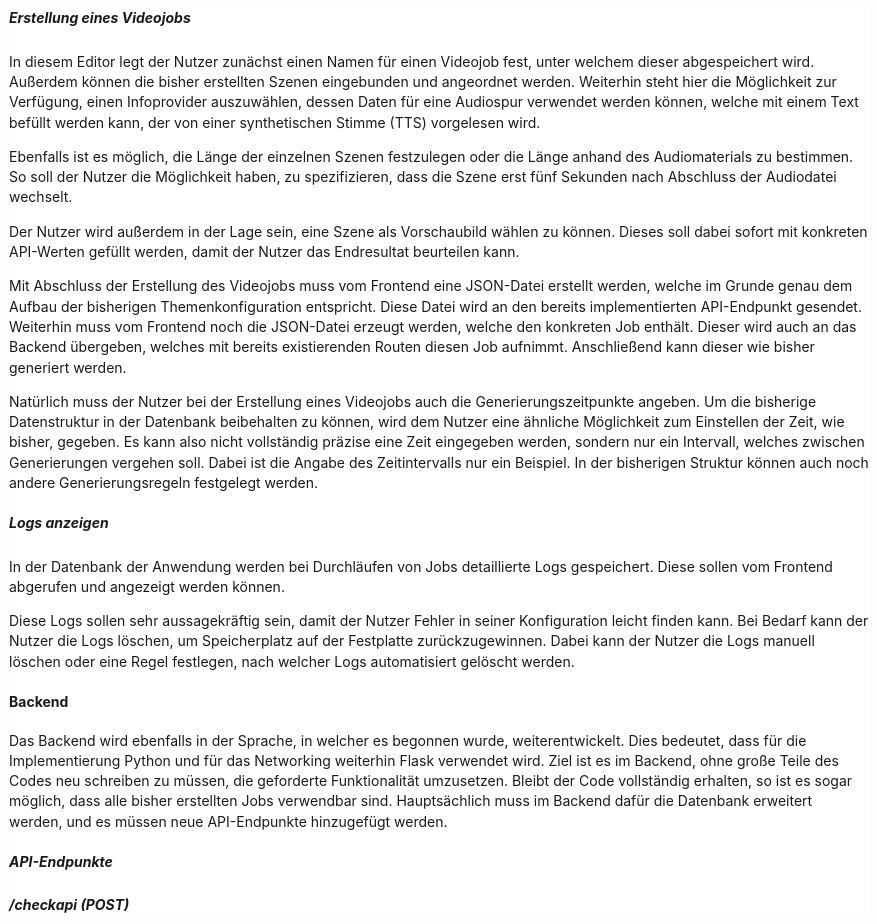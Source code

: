 
##### **Erstellung eines Videojobs**

In diesem Editor  legt der Nutzer zunächst einen Namen für einen Videojob fest, unter welchem dieser abgespeichert wird. Außerdem können die bisher erstellten Szenen eingebunden und angeordnet werden. Weiterhin steht hier die Möglichkeit zur Verfügung, einen Infoprovider auszuwählen, dessen Daten für eine Audiospur verwendet werden können, welche mit einem Text befüllt werden kann, der von einer synthetischen Stimme (TTS) vorgelesen wird.

Ebenfalls ist es möglich, die Länge der einzelnen Szenen festzulegen oder die Länge anhand des Audiomaterials zu bestimmen. So soll der Nutzer die Möglichkeit haben, zu spezifizieren, dass die Szene erst fünf Sekunden nach Abschluss der Audiodatei wechselt.

Der Nutzer wird außerdem in der Lage sein, eine Szene als Vorschaubild wählen zu können. Dieses soll dabei sofort mit konkreten API-Werten gefüllt werden, damit der Nutzer das Endresultat beurteilen kann.

Mit Abschluss der Erstellung des Videojobs muss vom Frontend eine JSON-Datei erstellt werden, welche im Grunde genau dem Aufbau der bisherigen Themenkonfiguration entspricht. Diese Datei wird an den bereits implementierten API-Endpunkt gesendet. Weiterhin muss vom Frontend noch die JSON-Datei erzeugt werden, welche den konkreten Job enthält. Dieser wird auch an das Backend übergeben, welches mit bereits existierenden Routen diesen Job aufnimmt. Anschließend kann dieser wie bisher generiert werden.

Natürlich muss der Nutzer bei der Erstellung eines Videojobs auch die Generierungszeitpunkte angeben. Um die bisherige Datenstruktur in der Datenbank beibehalten zu können, wird dem Nutzer eine ähnliche Möglichkeit zum Einstellen der Zeit, wie bisher, gegeben. Es kann also nicht vollständig präzise eine Zeit eingegeben werden, sondern nur ein Intervall, welches zwischen Generierungen vergehen soll. Dabei ist die Angabe des Zeitintervalls nur ein Beispiel. In der bisherigen Struktur können auch noch andere Generierungsregeln festgelegt werden.

##### **Logs anzeigen**
In der Datenbank der Anwendung werden bei Durchläufen von Jobs detaillierte Logs gespeichert. Diese sollen vom Frontend abgerufen und angezeigt werden können.

Diese Logs sollen sehr aussagekräftig sein, damit der Nutzer Fehler in seiner Konfiguration leicht finden kann. Bei Bedarf kann der Nutzer die Logs löschen, um Speicherplatz auf der Festplatte zurückzugewinnen. Dabei kann der Nutzer die Logs manuell löschen oder eine Regel festlegen, nach welcher Logs automatisiert gelöscht werden.

#### **Backend**

Das Backend wird ebenfalls in der Sprache, in welcher es begonnen wurde, weiterentwickelt. Dies bedeutet, dass für die Implementierung Python und für das Networking weiterhin Flask verwendet wird. Ziel ist es im Backend, ohne große Teile des Codes neu schreiben zu müssen, die geforderte Funktionalität umzusetzen. Bleibt der Code vollständig erhalten, so ist es sogar möglich, dass alle bisher erstellten Jobs verwendbar sind. Hauptsächlich muss im Backend dafür die Datenbank erweitert werden, und es müssen neue API-Endpunkte hinzugefügt werden.



##### **API-Endpunkte**



###### **/checkapi (POST)**
